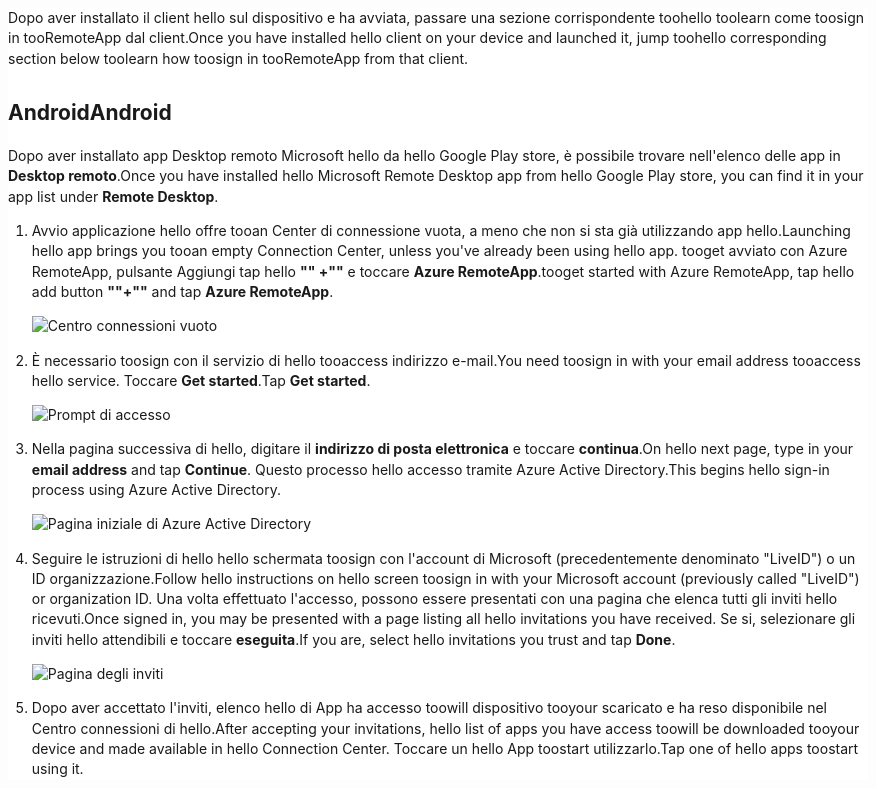 <span data-ttu-id="0c2f9-129">Dopo aver installato il client hello sul dispositivo e ha avviata, passare una sezione corrispondente toohello toolearn come toosign in tooRemoteApp dal client.</span><span class="sxs-lookup"><span data-stu-id="0c2f9-129">Once you have installed hello client on your device and launched it, jump toohello corresponding section below toolearn how toosign in tooRemoteApp from that client.</span></span>

## <a name="android"></a><span data-ttu-id="0c2f9-130">Android</span><span class="sxs-lookup"><span data-stu-id="0c2f9-130">Android</span></span>
<span data-ttu-id="0c2f9-131">Dopo aver installato app Desktop remoto Microsoft hello da hello Google Play store, è possibile trovare nell'elenco delle app in **Desktop remoto**.</span><span class="sxs-lookup"><span data-stu-id="0c2f9-131">Once you have installed hello Microsoft Remote Desktop app from hello Google Play store, you can find it in your app list under **Remote Desktop**.</span></span>

1. <span data-ttu-id="0c2f9-132">Avvio applicazione hello offre tooan Center di connessione vuota, a meno che non si sta già utilizzando app hello.</span><span class="sxs-lookup"><span data-stu-id="0c2f9-132">Launching hello app brings you tooan empty Connection Center, unless you've already been using hello app.</span></span> <span data-ttu-id="0c2f9-133">tooget avviato con Azure RemoteApp, pulsante Aggiungi tap hello **"" +""** e toccare **Azure RemoteApp**.</span><span class="sxs-lookup"><span data-stu-id="0c2f9-133">tooget started with Azure RemoteApp, tap hello add button **""+""** and tap **Azure RemoteApp**.</span></span>    
   
     ![Centro connessioni vuoto](./media/remoteapp-clients/Android1.png)
2. <span data-ttu-id="0c2f9-135">È necessario toosign con il servizio di hello tooaccess indirizzo e-mail.</span><span class="sxs-lookup"><span data-stu-id="0c2f9-135">You need toosign in with your email address tooaccess hello service.</span></span> <span data-ttu-id="0c2f9-136">Toccare **Get started**.</span><span class="sxs-lookup"><span data-stu-id="0c2f9-136">Tap **Get started**.</span></span>
   
    ![Prompt di accesso](./media/remoteapp-clients/Android2.png)
3. <span data-ttu-id="0c2f9-138">Nella pagina successiva di hello, digitare il **indirizzo di posta elettronica** e toccare **continua**.</span><span class="sxs-lookup"><span data-stu-id="0c2f9-138">On hello next page, type in your **email address** and tap **Continue**.</span></span> <span data-ttu-id="0c2f9-139">Questo processo hello accesso tramite Azure Active Directory.</span><span class="sxs-lookup"><span data-stu-id="0c2f9-139">This begins hello sign-in process using Azure Active Directory.</span></span>
   
    ![Pagina iniziale di Azure Active Directory](./media/remoteapp-clients/Android3.png)
4. <span data-ttu-id="0c2f9-141">Seguire le istruzioni di hello hello schermata toosign con l'account di Microsoft (precedentemente denominato "LiveID") o un ID organizzazione.</span><span class="sxs-lookup"><span data-stu-id="0c2f9-141">Follow hello instructions on hello screen toosign in with your Microsoft account (previously called "LiveID") or organization ID.</span></span> <span data-ttu-id="0c2f9-142">Una volta effettuato l'accesso, possono essere presentati con una pagina che elenca tutti gli inviti hello ricevuti.</span><span class="sxs-lookup"><span data-stu-id="0c2f9-142">Once signed in, you may be presented with a page listing all hello invitations you have received.</span></span> <span data-ttu-id="0c2f9-143">Se si, selezionare gli inviti hello attendibili e toccare **eseguita**.</span><span class="sxs-lookup"><span data-stu-id="0c2f9-143">If you are, select hello invitations you trust and tap **Done**.</span></span>    
   
    ![Pagina degli inviti](./media/remoteapp-clients/Android4.png)
5. <span data-ttu-id="0c2f9-145">Dopo aver accettato l'inviti, elenco hello di App ha accesso toowill dispositivo tooyour scaricato e ha reso disponibile nel Centro connessioni di hello.</span><span class="sxs-lookup"><span data-stu-id="0c2f9-145">After accepting your invitations, hello list of apps you have access toowill be downloaded tooyour device and made available in hello Connection Center.</span></span> <span data-ttu-id="0c2f9-146">Toccare un hello App toostart utilizzarlo.</span><span class="sxs-lookup"><span data-stu-id="0c2f9-146">Tap one of hello apps toostart using it.</span></span>
   
